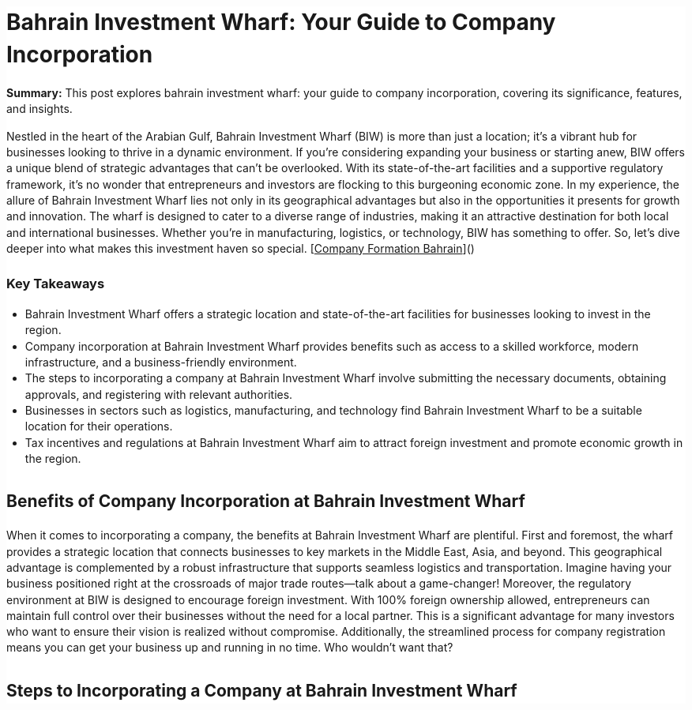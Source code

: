 ---
---

# Bahrain Investment Wharf: Your Guide to Company Incorporation

**Summary:** This post explores bahrain investment wharf: your guide to company incorporation, covering its significance, features, and insights.

Nestled in the heart of the Arabian Gulf, Bahrain Investment Wharf (BIW) is more than just a location; it’s a vibrant hub for businesses looking to thrive in a dynamic environment. If you’re considering expanding your business or starting anew, BIW offers a unique blend of strategic advantages that can’t be overlooked. With its state-of-the-art facilities and a supportive regulatory framework, it’s no wonder that entrepreneurs and investors are flocking to this burgeoning economic zone.
In my experience, the allure of Bahrain Investment Wharf lies not only in its geographical advantages but also in the opportunities it presents for growth and innovation. The wharf is designed to cater to a diverse range of industries, making it an attractive destination for both local and international businesses. Whether you’re in manufacturing, logistics, or technology, BIW has something to offer.
So, let’s dive deeper into what makes this investment haven so special. [[Company Formation Bahrain](https://keylinkbh.com/company-formation-in-bahrain/)]()

### Key Takeaways

* Bahrain Investment Wharf offers a strategic location and state-of-the-art facilities for businesses looking to invest in the region.
* Company incorporation at Bahrain Investment Wharf provides benefits such as access to a skilled workforce, modern infrastructure, and a business-friendly environment.
* The steps to incorporating a company at Bahrain Investment Wharf involve submitting the necessary documents, obtaining approvals, and registering with relevant authorities.
* Businesses in sectors such as logistics, manufacturing, and technology find Bahrain Investment Wharf to be a suitable location for their operations.
* Tax incentives and regulations at Bahrain Investment Wharf aim to attract foreign investment and promote economic growth in the region.

Benefits of Company Incorporation at Bahrain Investment Wharf
-------------------------------------------------------------

When it comes to incorporating a company, the benefits at Bahrain Investment Wharf are plentiful. First and foremost, the wharf provides a strategic location that connects businesses to key markets in the Middle East, Asia, and beyond. This geographical advantage is complemented by a robust infrastructure that supports seamless logistics and transportation.
Imagine having your business positioned right at the crossroads of major trade routes—talk about a game-changer! Moreover, the regulatory environment at BIW is designed to encourage foreign investment. With 100% foreign ownership allowed, entrepreneurs can maintain full control over their businesses without the need for a local partner.
This is a significant advantage for many investors who want to ensure their vision is realized without compromise. Additionally, the streamlined process for company registration means you can get your business up and running in no time. Who wouldn’t want that?

Steps to Incorporating a Company at Bahrain Investment Wharf
------------------------------------------------------------
